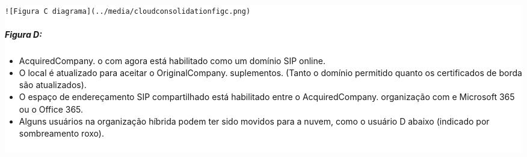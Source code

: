     ![Figura C diagrama](../media/cloudconsolidationfigc.png)

##### <a name="figure-d"></a>Figura D:

- AcquiredCompany. <span> o com agora está habilitado como um domínio SIP online.
- O local é atualizado para aceitar o OriginalCompany. <span> suplementos. (Tanto o domínio permitido quanto os certificados de borda são atualizados).
- O espaço de endereçamento SIP compartilhado está habilitado entre o AcquiredCompany. <span> organização com e Microsoft 365 ou o Office 365.
- Alguns usuários na organização híbrida podem ter sido movidos para a nuvem, como o usuário D abaixo (indicado por sombreamento roxo).<br><br>